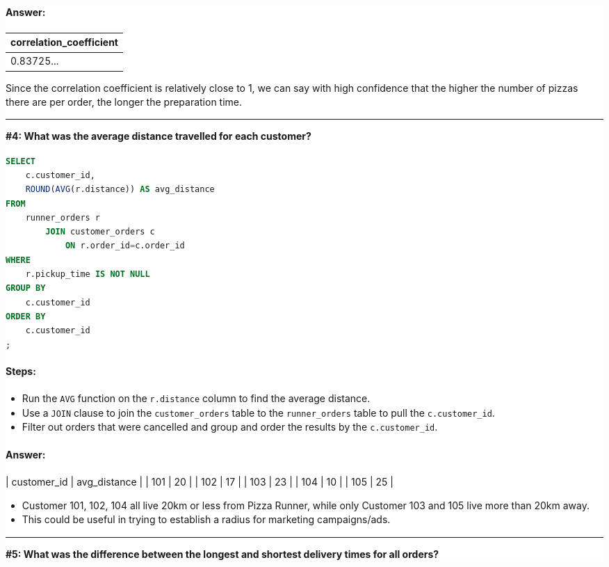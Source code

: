 #### Answer:
| correlation_coefficient |
| --- |
| 0.83725... |

Since the correlation coefficient is relatively close to 1, we can say with high confidence that the higher the number of pizzas there are per order, the longer the preparation time.

***

**#4: What was the average distance travelled for each customer?**

````sql
SELECT
	c.customer_id,
	ROUND(AVG(r.distance)) AS avg_distance
FROM
	runner_orders r
		JOIN customer_orders c
			ON r.order_id=c.order_id
WHERE
	r.pickup_time IS NOT NULL
GROUP BY
	c.customer_id
ORDER BY
	c.customer_id
;
````
#### Steps:
- Run the `AVG` function on the `r.distance` column to find the average distance.
- Use a `JOIN` clause to join the `customer_orders` table to the `runner_orders` table to pull the `c.customer_id`.
- Filter out orders that were cancelled and group and order the results by the `c.customer_id`.

#### Answer:
| customer_id | avg_distance |
| 101 | 20 |
| 102 | 17 |
| 103 | 23 |
| 104 | 10 |
| 105 | 25 |

- Customer 101, 102, 104 all live 20km or less from Pizza Runner, while only Customer 103 and 105 live more than 20km away.
- This could be useful in trying to establish a radius for marketing campaigns/ads.

***

**#5: What was  the difference between the longest and shortest delivery times for all orders?**
